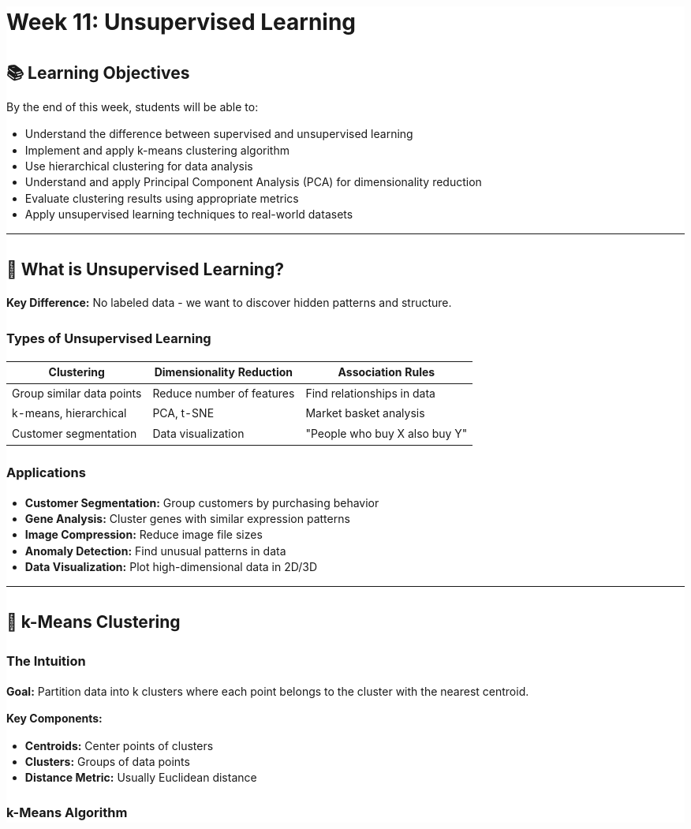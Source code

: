 # Week 11: Unsupervised Learning

## 📚 Learning Objectives
By the end of this week, students will be able to:
- Understand the difference between supervised and unsupervised learning
- Implement and apply k-means clustering algorithm
- Use hierarchical clustering for data analysis
- Understand and apply Principal Component Analysis (PCA) for dimensionality reduction
- Evaluate clustering results using appropriate metrics
- Apply unsupervised learning techniques to real-world datasets

---

## 🎯 What is Unsupervised Learning?

**Key Difference:** No labeled data - we want to discover hidden patterns and structure.

### Types of Unsupervised Learning

| **Clustering** | **Dimensionality Reduction** | **Association Rules** |
|---------------|------------------------------|----------------------|
| Group similar data points | Reduce number of features | Find relationships in data |
| k-means, hierarchical | PCA, t-SNE | Market basket analysis |
| Customer segmentation | Data visualization | "People who buy X also buy Y" |

### Applications

- **Customer Segmentation:** Group customers by purchasing behavior
- **Gene Analysis:** Cluster genes with similar expression patterns
- **Image Compression:** Reduce image file sizes
- **Anomaly Detection:** Find unusual patterns in data
- **Data Visualization:** Plot high-dimensional data in 2D/3D

---

## 🎯 k-Means Clustering

### The Intuition

**Goal:** Partition data into k clusters where each point belongs to the cluster with the nearest centroid.

**Key Components:**
- **Centroids:** Center points of clusters
- **Clusters:** Groups of data points
- **Distance Metric:** Usually Euclidean distance

### k-Means Algorithm
